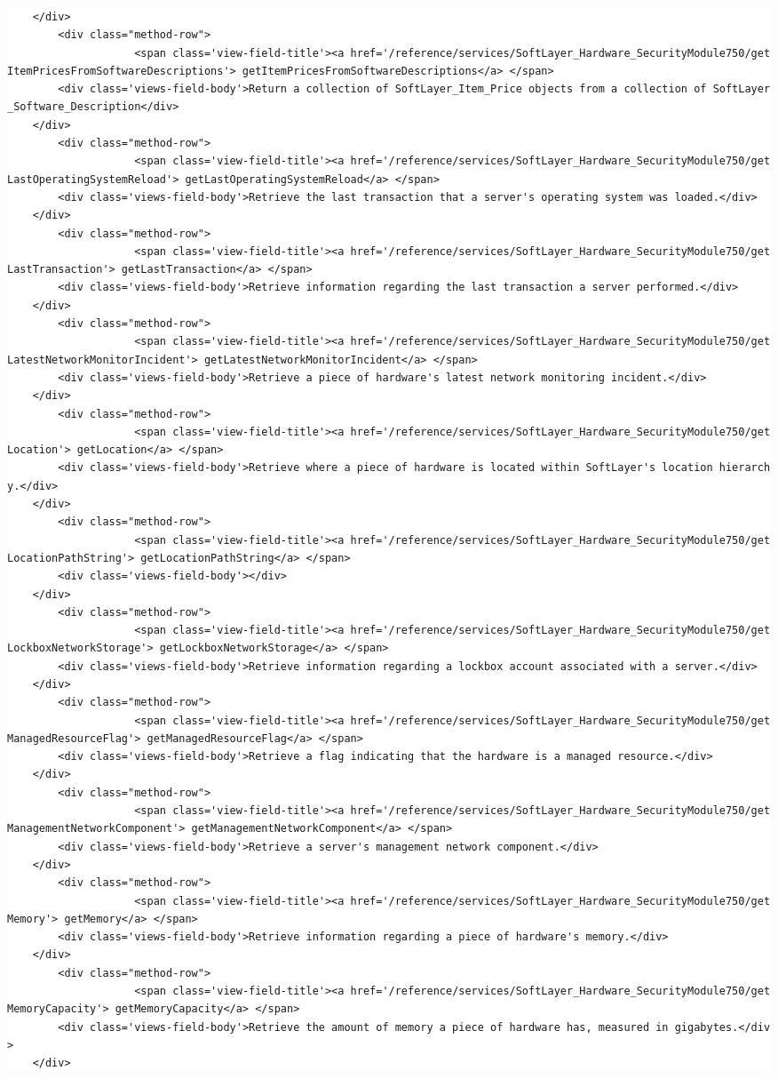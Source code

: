         </div>
            <div class="method-row">
                        <span class='view-field-title'><a href='/reference/services/SoftLayer_Hardware_SecurityModule750/getItemPricesFromSoftwareDescriptions'> getItemPricesFromSoftwareDescriptions</a> </span>
            <div class='views-field-body'>Return a collection of SoftLayer_Item_Price objects from a collection of SoftLayer_Software_Description</div>
        </div>
            <div class="method-row">
                        <span class='view-field-title'><a href='/reference/services/SoftLayer_Hardware_SecurityModule750/getLastOperatingSystemReload'> getLastOperatingSystemReload</a> </span>
            <div class='views-field-body'>Retrieve the last transaction that a server's operating system was loaded.</div>
        </div>
            <div class="method-row">
                        <span class='view-field-title'><a href='/reference/services/SoftLayer_Hardware_SecurityModule750/getLastTransaction'> getLastTransaction</a> </span>
            <div class='views-field-body'>Retrieve information regarding the last transaction a server performed.</div>
        </div>
            <div class="method-row">
                        <span class='view-field-title'><a href='/reference/services/SoftLayer_Hardware_SecurityModule750/getLatestNetworkMonitorIncident'> getLatestNetworkMonitorIncident</a> </span>
            <div class='views-field-body'>Retrieve a piece of hardware's latest network monitoring incident.</div>
        </div>
            <div class="method-row">
                        <span class='view-field-title'><a href='/reference/services/SoftLayer_Hardware_SecurityModule750/getLocation'> getLocation</a> </span>
            <div class='views-field-body'>Retrieve where a piece of hardware is located within SoftLayer's location hierarchy.</div>
        </div>
            <div class="method-row">
                        <span class='view-field-title'><a href='/reference/services/SoftLayer_Hardware_SecurityModule750/getLocationPathString'> getLocationPathString</a> </span>
            <div class='views-field-body'></div>
        </div>
            <div class="method-row">
                        <span class='view-field-title'><a href='/reference/services/SoftLayer_Hardware_SecurityModule750/getLockboxNetworkStorage'> getLockboxNetworkStorage</a> </span>
            <div class='views-field-body'>Retrieve information regarding a lockbox account associated with a server.</div>
        </div>
            <div class="method-row">
                        <span class='view-field-title'><a href='/reference/services/SoftLayer_Hardware_SecurityModule750/getManagedResourceFlag'> getManagedResourceFlag</a> </span>
            <div class='views-field-body'>Retrieve a flag indicating that the hardware is a managed resource.</div>
        </div>
            <div class="method-row">
                        <span class='view-field-title'><a href='/reference/services/SoftLayer_Hardware_SecurityModule750/getManagementNetworkComponent'> getManagementNetworkComponent</a> </span>
            <div class='views-field-body'>Retrieve a server's management network component.</div>
        </div>
            <div class="method-row">
                        <span class='view-field-title'><a href='/reference/services/SoftLayer_Hardware_SecurityModule750/getMemory'> getMemory</a> </span>
            <div class='views-field-body'>Retrieve information regarding a piece of hardware's memory.</div>
        </div>
            <div class="method-row">
                        <span class='view-field-title'><a href='/reference/services/SoftLayer_Hardware_SecurityModule750/getMemoryCapacity'> getMemoryCapacity</a> </span>
            <div class='views-field-body'>Retrieve the amount of memory a piece of hardware has, measured in gigabytes.</div>
        </div>